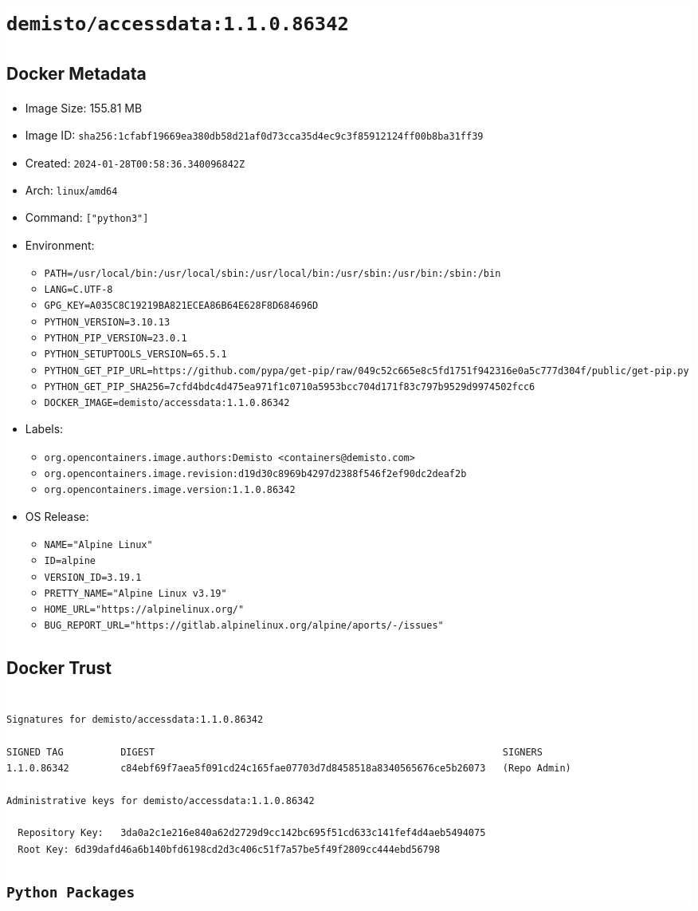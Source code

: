 # `demisto/accessdata:1.1.0.86342`

## Docker Metadata
- Image Size: 155.81 MB
- Image ID: `sha256:1cfabf19669ea380db58d21af0d73cca35d4ec9c3f85912124ff00b8ba31ff39`
- Created: `2024-01-28T00:58:36.340096842Z`
- Arch: `linux`/`amd64`
- Command: `["python3"]`
- Environment:
  - `PATH=/usr/local/bin:/usr/local/sbin:/usr/local/bin:/usr/sbin:/usr/bin:/sbin:/bin`
  - `LANG=C.UTF-8`
  - `GPG_KEY=A035C8C19219BA821ECEA86B64E628F8D684696D`
  - `PYTHON_VERSION=3.10.13`
  - `PYTHON_PIP_VERSION=23.0.1`
  - `PYTHON_SETUPTOOLS_VERSION=65.5.1`
  - `PYTHON_GET_PIP_URL=https://github.com/pypa/get-pip/raw/049c52c665e8c5fd1751f942316e0a5c777d304f/public/get-pip.py`
  - `PYTHON_GET_PIP_SHA256=7cfd4bdc4d475ea971f1c0710a5953bcc704d171f83c797b9529d9974502fcc6`
  - `DOCKER_IMAGE=demisto/accessdata:1.1.0.86342`
- Labels:
  - `org.opencontainers.image.authors:Demisto <containers@demisto.com>`
  - `org.opencontainers.image.revision:d19d30c8969b4297d2388f546f2ef90dc2deaf2b`
  - `org.opencontainers.image.version:1.1.0.86342`

- OS Release:
  - `NAME="Alpine Linux"`
  - `ID=alpine`
  - `VERSION_ID=3.19.1`
  - `PRETTY_NAME="Alpine Linux v3.19"`
  - `HOME_URL="https://alpinelinux.org/"`
  - `BUG_REPORT_URL="https://gitlab.alpinelinux.org/alpine/aports/-/issues"`

## Docker Trust
```

Signatures for demisto/accessdata:1.1.0.86342

SIGNED TAG          DIGEST                                                             SIGNERS
1.1.0.86342         c84ebf69f7aea5f091cd24c165fae07703d7d8458518a8340565676ce5b26073   (Repo Admin)

Administrative keys for demisto/accessdata:1.1.0.86342

  Repository Key:	3da0a2c1e216e840a62d2729d9cc142bc695f51cd633c141fef4d4aeb5494075
  Root Key:	6d39dafd46a6b140bfd6198cd2d3c406c51f7a57be5f49f2809cc444ebd56798

```

## `Python Packages`
